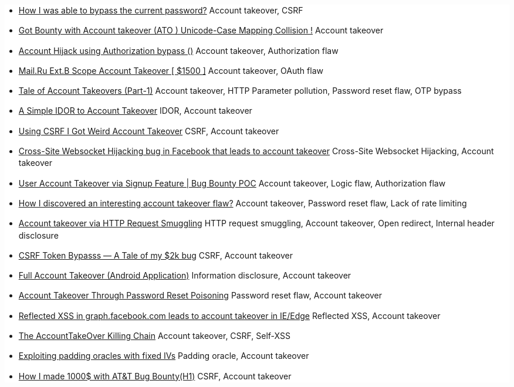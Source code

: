 - [How I was able to bypass the current password?](https://ninadmathpati.com/how-i-was-able-to-bypass-the-current-password/)	Account takeover, CSRF

- [Got Bounty with Account takeover (ATO ) Unicode-Case Mapping Collision !](https://medium.com/cyberverse/got-bounty-with-account-takeover-ato-unicode-case-mapping-collision-d23a7785e1be)	Account takeover

- [Account Hijack using Authorization bypass \(\)](https://medium.com/@bhaveshthakur2015/account-hijack-using-authorization-bypass-which-made-me-richer-by-ba9dace72682)	Account takeover, Authorization flaw

- [Mail.Ru Ext.B Scope Account Takeover [ $1500 ]](https://medium.com/@godofdarkness.msf/mail-ru-ext-b-scope-account-takeover-1500-abdb1560e5f9)	Account takeover, OAuth flaw

- [Tale of Account Takeovers (Part-1)](https://medium.com/@bathinivijaysimhareddy/tale-of-account-takeovers-part-1-b24e1f3c3187)	Account takeover, HTTP Parameter pollution, Password reset flaw, OTP bypass

- [A Simple IDOR to Account Takeover](https://medium.com/@swapmaurya20/a-simple-idor-to-account-takeover-88b8a1d2ec24)	IDOR, Account takeover

- [Using CSRF I Got Weird Account Takeover](https://flex0geek.blogspot.com/2020/02/using-csrf-i-got-weird-account-takeover.html)	CSRF, Account takeover

- [Cross-Site Websocket Hijacking bug in Facebook that leads to account takeover](https://ysamm.com/?p=363)	Cross-Site Websocket Hijacking, Account takeover

- [User Account Takeover via Signup Feature | Bug Bounty POC](https://blog.securitybreached.org/2020/01/22/user-account-takeover-via-signup-feature-bug-bounty-poc/)	Account takeover, Logic flaw, Authorization flaw

- [How I discovered an interesting account takeover flaw?](https://medium.com/bugbountywriteup/how-i-discovered-an-interesting-account-takeover-flaw-18a7fb1e5359)	Account takeover, Password reset flaw, Lack of rate limiting

- [Account takeover via HTTP Request Smuggling](https://hipotermia.pw/bb/http-desync-account-takeover)	HTTP request smuggling, Account takeover, Open redirect, Internal header disclosure

- [CSRF Token Bypasss — A Tale of my $2k bug](https://medium.com/@sainttobs/csrf-token-bypasss-a-tale-of-my-2k-bug-ff7f51166ea1)	CSRF, Account takeover

- [Full Account Takeover (Android Application)](https://medium.com/@vbharad/full-account-takeover-android-application-78fa922f78c5)	Information disclosure, Account takeover

- [Account Takeover Through Password Reset Poisoning](https://medium.com/@vbharad/account-takeover-through-password-reset-poisoning-72989a8bb8ea)	Password reset flaw, Account takeover

- [Reflected XSS in graph.facebook.com leads to account takeover in IE/Edge](https://ysamm.com/?p=343)	Reflected XSS, Account takeover

- [The AccountTakeOver Killing Chain](https://medium.com/@xhzeem/the-accounttakeover-killing-chain-6ba23f4c9d4)	Account takeover, CSRF, Self-XSS

- [Exploiting padding oracles with fixed IVs](https://blog.teddykatz.com/2019/11/23/json-padding-oracles.html)	Padding oracle, Account takeover

- [How I made 1000$ with AT&T Bug Bounty(H1)](https://medium.com/@adeshkolte/how-i-made-1000-at-t-bug-bounty-h1-14e68b284e2f)	CSRF, Account takeover
